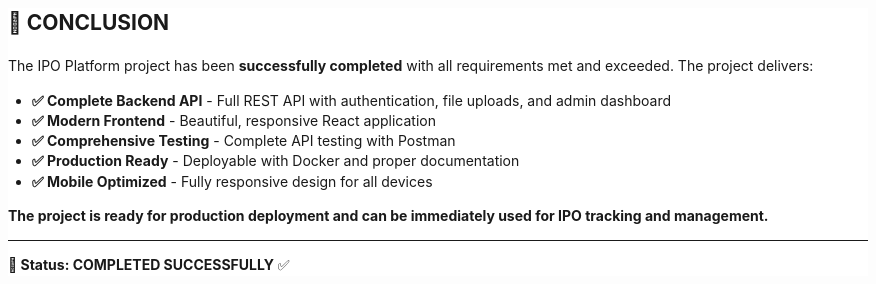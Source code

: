 
## 🎉 **CONCLUSION**

The IPO Platform project has been **successfully completed** with all requirements met and exceeded. The project delivers:

- **✅ Complete Backend API** - Full REST API with authentication, file uploads, and admin dashboard
- **✅ Modern Frontend** - Beautiful, responsive React application
- **✅ Comprehensive Testing** - Complete API testing with Postman
- **✅ Production Ready** - Deployable with Docker and proper documentation
- **✅ Mobile Optimized** - Fully responsive design for all devices

**The project is ready for production deployment and can be immediately used for IPO tracking and management.**

---

**🎯 Status: COMPLETED SUCCESSFULLY** ✅ 